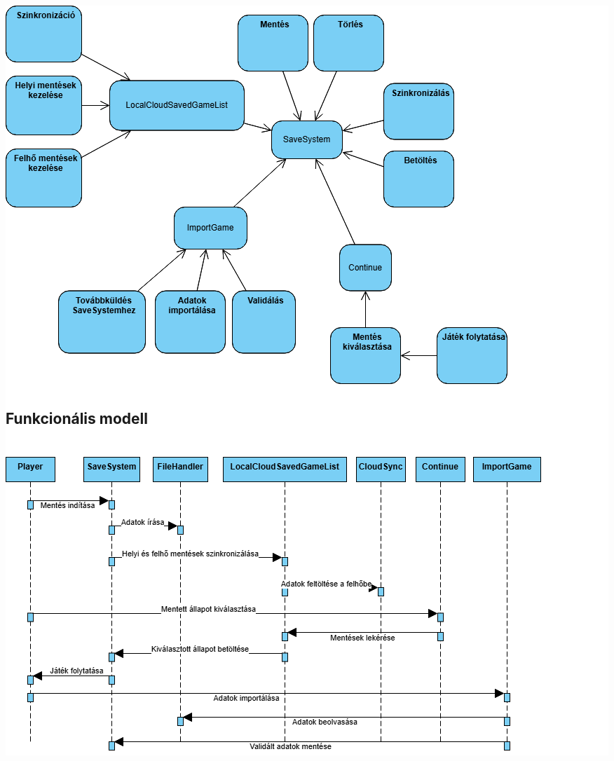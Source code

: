<a href="mentés-01.png" target="_blank"><img src="mentés-01.png" alt="Adatkezelés és mentés alrendszer dinamikus modell" title="Adatkezelés és mentés alrendszer dinamikus modell"></a>
</div>

## Funkcionális modell

<div class="img-wrap">
<a href="mentés-02.png" target="_blank"><img src="mentés-02.png" alt="Adatkezelés és mentés alrendszer funkcionális modell" title="Adatkezelés és mentés alrendszer funkcionális modell"></a>
</div>
